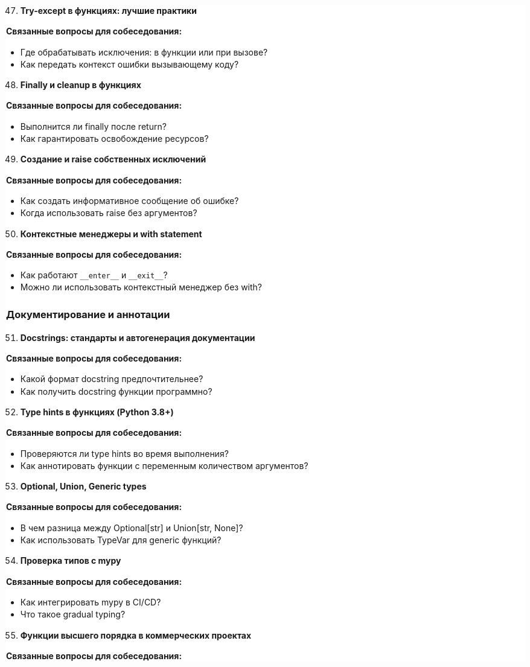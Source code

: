 47. **Try-except в функциях: лучшие практики**

**Связанные вопросы для собеседования:**

- Где обрабатывать исключения: в функции или при вызове?
- Как передать контекст ошибки вызывающему коду?

48. **Finally и cleanup в функциях**

**Связанные вопросы для собеседования:**

- Выполнится ли finally после return?
- Как гарантировать освобождение ресурсов?

49. **Создание и raise собственных исключений**

**Связанные вопросы для собеседования:**

- Как создать информативное сообщение об ошибке?
- Когда использовать raise без аргументов?

50. **Контекстные менеджеры и with statement**

**Связанные вопросы для собеседования:**

- Как работают `__enter__` и `__exit__`?
- Можно ли использовать контекстный менеджер без with?


### Документирование и аннотации

51. **Docstrings: стандарты и автогенерация документации**

**Связанные вопросы для собеседования:**

- Какой формат docstring предпочтительнее?
- Как получить docstring функции программно?

52. **Type hints в функциях (Python 3.8+)**

**Связанные вопросы для собеседования:**

- Проверяются ли type hints во время выполнения?
- Как аннотировать функции с переменным количеством аргументов?

53. **Optional, Union, Generic types**

**Связанные вопросы для собеседования:**

- В чем разница между Optional[str] и Union[str, None]?
- Как использовать TypeVar для generic функций?

54. **Проверка типов с mypy**

**Связанные вопросы для собеседования:**

- Как интегрировать mypy в CI/CD?
- Что такое gradual typing?

55. **Функции высшего порядка в коммерческих проектах**

**Связанные вопросы для собеседования:**


[^1]: https://jppipa.unram.ac.id/index.php/jppipa/article/view/10413
[^2]: https://ojs.uph.edu/index.php/JOHME/article/view/9797
[^3]: https://grdspublishing.org/index.php/people/article/view/2741
[^4]: https://www.datacamp.com/blog/top-python-interview-questions-and-answers
[^5]: https://resumeworded.com/interview-questions/junior-python-developer
[^6]: https://brainstation.io/career-guides/python-developer-interview-questions
[^7]: https://ieeexplore.ieee.org/document/11031035/
[^8]: https://rgsa.openaccesspublications.org/rgsa/article/view/10980
[^9]: https://journal.umpr.ac.id/index.php/pengabdianmu/article/view/3176
[^10]: https://dl.acm.org/doi/10.1145/3639474.3640069
[^11]: https://ieeexplore.ieee.org/document/10550813/
[^12]: https://jurnal.staisenorituban.ac.id/index.php/MIEJ/article/view/43
[^13]: https://arxiv.org/abs/2404.06484
[^14]: https://www.interviewbit.com/python-interview-questions/
[^15]: https://himalayas.app/interview-questions/python-developer
[^16]: https://www.stratascratch.com/blog/top-30-python-interview-questions-and-answers/
[^17]: https://www.designgurus.io/answers/detail/progressive-difficulty-coding-challenges-for-continuous-improvement
[^18]: https://www.linkedin.com/pulse/common-python-interview-pitfalls-how-avoid-them-mistakes-kumar-v-lshic
[^19]: https://www.index.dev/blog/python-interview-questions-answers
[^20]: https://www.youtube.com/watch?v=UzILixH4Odw
[^21]: https://codesignal.com/blog/interview-prep/key-python-interview-questions-and-answers-from-basic-to-senior-level/
[^22]: https://code.likeagirl.io/terrible-mistakes-i-made-in-my-python-software-engineering-interviews-and-what-you-can-do-to-b51cc117b021
[^23]: https://github.com/yakimka/python_interview_questions
[^24]: https://www.finalroundai.com/blog/python-developer-interview-questions
[^25]: https://www.testgorilla.com/blog/advanced-python-interview-questions/
[^26]: https://www.reddit.com/r/learnpython/comments/drx0x8/what_are_the_biggest_mistakes_junior_developers/
[^27]: https://www.geeksforgeeks.org/python/python-interview-questions/
[^28]: https://python.plainenglish.io/top-50-python-coding-interview-questions-in-2025-52c635e794f3
[^29]: https://www.linkedin.com/pulse/10-python-interview-questions-youll-probably-asked-kiran-kumar-v-n6vfc
[^30]: https://www.simplilearn.com/tutorials/python-tutorial/python-interview-questions
[^31]: https://arxiv.org/ftp/arxiv/papers/2201/2201.00650.pdf
[^32]: https://arxiv.org/pdf/2103.04429.pdf
[^33]: http://arxiv.org/pdf/1405.7470.pdf
[^34]: http://arxiv.org/pdf/2410.01010.pdf
[^35]: https://arxiv.org/pdf/2403.19287.pdf
[^36]: https://arxiv.org/pdf/1007.1722.pdf
[^37]: https://arxiv.org/pdf/2407.16732.pdf
[^38]: https://arxiv.org/html/2504.03581v1
[^39]: https://arxiv.org/pdf/2412.14764.pdf
[^40]: http://arxiv.org/pdf/2409.16819.pdf